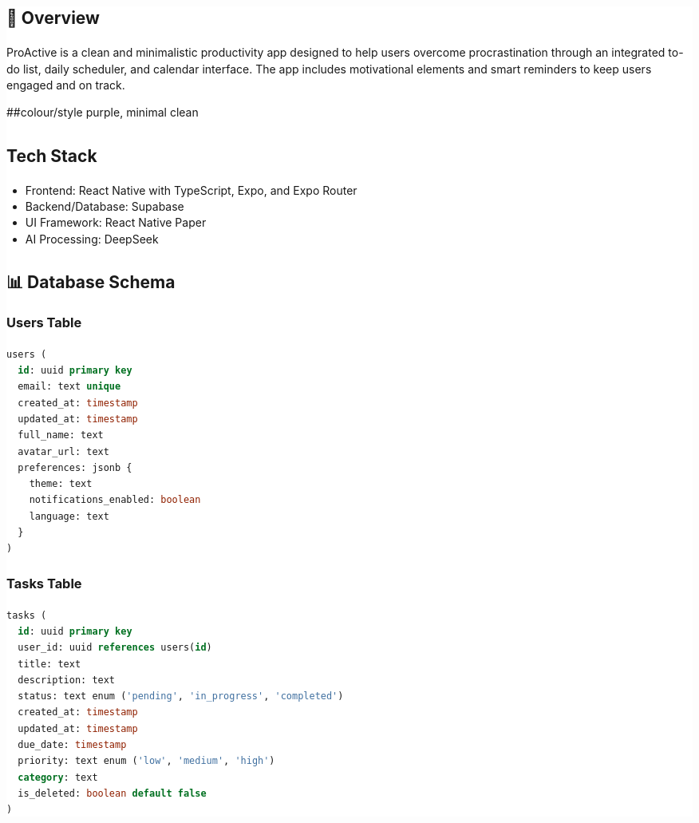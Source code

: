 ## 🎯 Overview

ProActive is a clean and minimalistic productivity app designed to help users overcome procrastination through an integrated to-do list, daily scheduler, and calendar interface. The app includes motivational elements and smart reminders to keep users engaged and on track.

##colour/style
purple, minimal clean

## Tech Stack
- Frontend: React Native with TypeScript, Expo, and Expo Router
- Backend/Database: Supabase
- UI Framework: React Native Paper
- AI Processing: DeepSeek

## 📊 Database Schema

### Users Table
```sql
users (
  id: uuid primary key
  email: text unique
  created_at: timestamp
  updated_at: timestamp
  full_name: text
  avatar_url: text
  preferences: jsonb {
    theme: text
    notifications_enabled: boolean
    language: text
  }
)
```

### Tasks Table
```sql
tasks (
  id: uuid primary key
  user_id: uuid references users(id)
  title: text
  description: text
  status: text enum ('pending', 'in_progress', 'completed')
  created_at: timestamp
  updated_at: timestamp
  due_date: timestamp
  priority: text enum ('low', 'medium', 'high')
  category: text
  is_deleted: boolean default false
)
```
